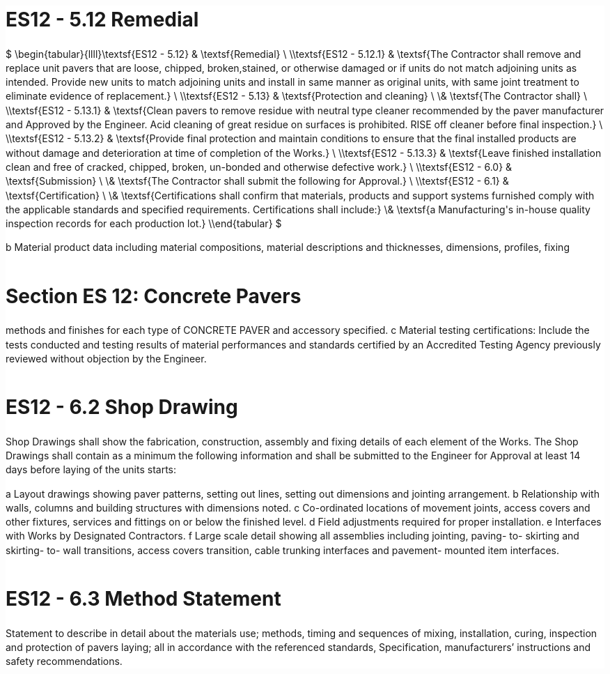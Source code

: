 # ES12 - 5.12  Remedial  

$
 \begin{tabular}{llll}\textsf{ES12 - 5.12} & \textsf{Remedial} \\ \\\textsf{ES12 - 5.12.1} & \textsf{The Contractor shall remove and replace unit pavers that are loose, chipped, broken,stained, or otherwise damaged or if units do not match adjoining units as intended. Provide new units to match adjoining units and install in same manner as original units, with same joint treatment to eliminate evidence of replacement.} \\ \\\textsf{ES12 - 5.13} & \textsf{Protection and cleaning} \\ \\& \textsf{The Contractor shall} \\ \\\textsf{ES12 - 5.13.1} & \textsf{Clean pavers to remove residue with neutral type cleaner recommended by the paver manufacturer and Approved by the Engineer. Acid cleaning of great residue on surfaces is prohibited. RISE off cleaner before final inspection.} \\ \\\textsf{ES12 - 5.13.2} & \textsf{Provide final protection and maintain conditions to ensure that the final installed products are without damage and deterioration at time of completion of the Works.} \\ \\\textsf{ES12 - 5.13.3} & \textsf{Leave finished installation clean and free of cracked, chipped, broken, un-bonded and otherwise defective work.} \\ \\\textsf{ES12 - 6.0} & \textsf{Submission} \\ \\& \textsf{The Contractor shall submit the following for Approval.} \\ \\\textsf{ES12 - 6.1} & \textsf{Certification} \\ \\& \textsf{Certifications shall confirm that materials, products and support systems furnished comply with the applicable standards and specified requirements. Certifications shall include:} \\& \textsf{a Manufacturing's in-house quality inspection records for each production lot.} \\\end{tabular}
$  

b  Material product data including material compositions, material  descriptions and thicknesses, dimensions, profiles, fixing  

# Section ES 12: Concrete Pavers  

methods and finishes for each type of CONCRETE PAVER and  accessory specified.  c  Material testing certifications: Include the tests conducted and  testing results of material performances and standards certified  by an Accredited Testing Agency previously reviewed without  objection by the Engineer.  

# ES12 - 6.2  Shop Drawing  

Shop Drawings shall show the fabrication, construction, assembly and  fixing details of each element of the Works.  The Shop Drawings shall  contain as a minimum the following information and shall be submitted  to the Engineer for Approval at least 14 days before laying of the units  starts:  

a  Layout drawings showing paver patterns, setting out lines,  setting out dimensions and jointing arrangement.  b  Relationship with walls, columns and building structures with  dimensions noted.  c  Co-ordinated locations of movement joints, access covers and  other fixtures, services and fittings on or below the finished  level.  d  Field adjustments required for proper installation.  e  Interfaces with Works by Designated Contractors.  f  Large scale detail showing all assemblies including jointing,  paving- to- skirting and skirting- to- wall transitions, access  covers transition, cable trunking interfaces and pavement- mounted item interfaces.  

# ES12 - 6.3  Method Statement  

Statement to describe in detail about the materials use; methods,  timing and sequences of mixing, installation, curing, inspection and  protection of pavers laying; all in accordance with the referenced  standards, Specification, manufacturers’ instructions and safety  recommendations.  
